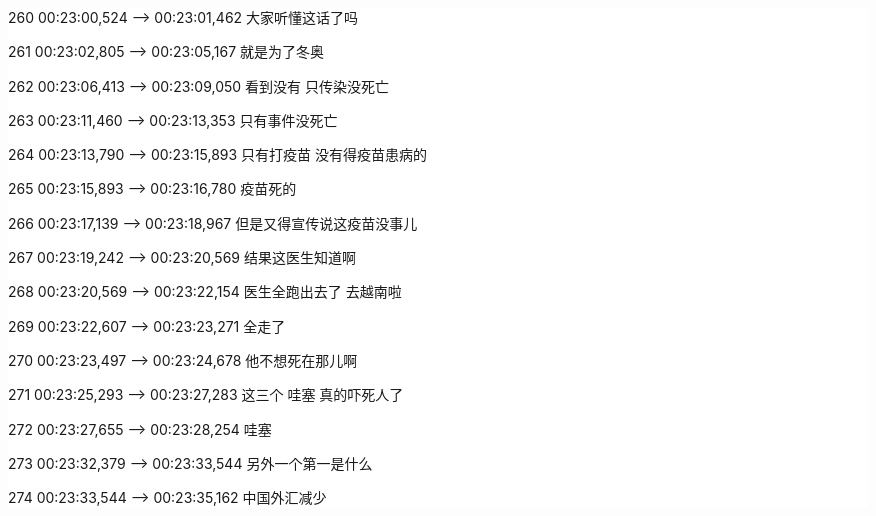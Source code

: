 260
00:23:00,524 –&gt; 00:23:01,462
大家听懂这话了吗
 
261
00:23:02,805 –&gt; 00:23:05,167
就是为了冬奥
 
262
00:23:06,413 –&gt; 00:23:09,050
看到没有 只传染没死亡
 
263
00:23:11,460 –&gt; 00:23:13,353
只有事件没死亡
 
264
00:23:13,790 –&gt; 00:23:15,893
只有打疫苗 没有得疫苗患病的
 
265
00:23:15,893 –&gt; 00:23:16,780
疫苗死的
 
266
00:23:17,139 –&gt; 00:23:18,967
但是又得宣传说这疫苗没事儿
 
267
00:23:19,242 –&gt; 00:23:20,569
结果这医生知道啊
 
268
00:23:20,569 –&gt; 00:23:22,154
医生全跑出去了 去越南啦
 
269
00:23:22,607 –&gt; 00:23:23,271
全走了
 
270
00:23:23,497 –&gt; 00:23:24,678
他不想死在那儿啊
 
271
00:23:25,293 –&gt; 00:23:27,283
这三个 哇塞 真的吓死人了
 
272
00:23:27,655 –&gt; 00:23:28,254
哇塞
 
273
00:23:32,379 –&gt; 00:23:33,544
另外一个第一是什么
 
274
00:23:33,544 –&gt; 00:23:35,162
中国外汇减少
 